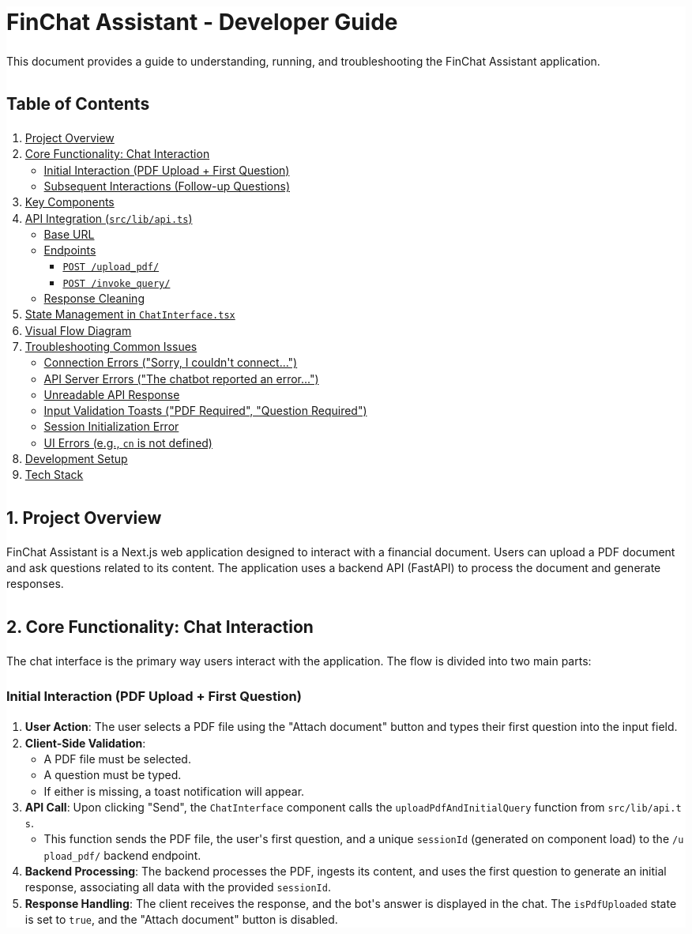
# FinChat Assistant - Developer Guide

This document provides a guide to understanding, running, and troubleshooting the FinChat Assistant application.

## Table of Contents

1.  [Project Overview](#project-overview)
2.  [Core Functionality: Chat Interaction](#core-functionality-chat-interaction)
    *   [Initial Interaction (PDF Upload + First Question)](#initial-interaction-pdf-upload--first-question)
    *   [Subsequent Interactions (Follow-up Questions)](#subsequent-interactions-follow-up-questions)
3.  [Key Components](#key-components)
4.  [API Integration (`src/lib/api.ts`)](#api-integration-srclibapits)
    *   [Base URL](#base-url)
    *   [Endpoints](#endpoints)
        *   [`POST /upload_pdf/`](#post-upload_pdf)
        *   [`POST /invoke_query/`](#post-invoke_query)
    *   [Response Cleaning](#response-cleaning)
5.  [State Management in `ChatInterface.tsx`](#state-management-in-chatinterfacetsx)
6.  [Visual Flow Diagram](#visual-flow-diagram)
7.  [Troubleshooting Common Issues](#troubleshooting-common-issues)
    *   [Connection Errors ("Sorry, I couldn't connect...")](#connection-errors-sorry-i-couldnt-connect)
    *   [API Server Errors ("The chatbot reported an error...")](#api-server-errors-the-chatbot-reported-an-error)
    *   [Unreadable API Response](#unreadable-api-response)
    *   [Input Validation Toasts ("PDF Required", "Question Required")](#input-validation-toasts-pdf-required-question-required)
    *   [Session Initialization Error](#session-initialization-error)
    *   [UI Errors (e.g., `cn` is not defined)](#ui-errors-eg-cn-is-not-defined)
8.  [Development Setup](#development-setup)
9.  [Tech Stack](#tech-stack)

## 1. Project Overview

FinChat Assistant is a Next.js web application designed to interact with a financial document. Users can upload a PDF document and ask questions related to its content. The application uses a backend API (FastAPI) to process the document and generate responses.

## 2. Core Functionality: Chat Interaction

The chat interface is the primary way users interact with the application. The flow is divided into two main parts:

### Initial Interaction (PDF Upload + First Question)

1.  **User Action**: The user selects a PDF file using the "Attach document" button and types their first question into the input field.
2.  **Client-Side Validation**:
    *   A PDF file must be selected.
    *   A question must be typed.
    *   If either is missing, a toast notification will appear.
3.  **API Call**: Upon clicking "Send", the `ChatInterface` component calls the `uploadPdfAndInitialQuery` function from `src/lib/api.ts`.
    *   This function sends the PDF file, the user's first question, and a unique `sessionId` (generated on component load) to the `/upload_pdf/` backend endpoint.
4.  **Backend Processing**: The backend processes the PDF, ingests its content, and uses the first question to generate an initial response, associating all data with the provided `sessionId`.
5.  **Response Handling**: The client receives the response, and the bot's answer is displayed in the chat. The `isPdfUploaded` state is set to `true`, and the "Attach document" button is disabled.
